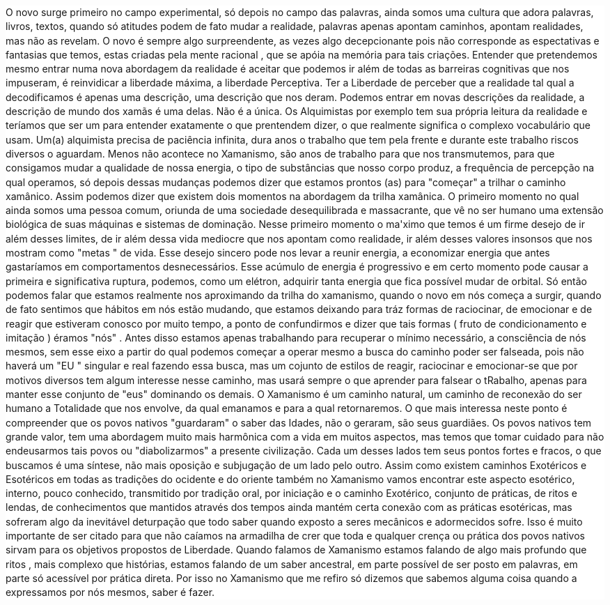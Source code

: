 O novo surge primeiro no campo experimental, só depois no campo das palavras, ainda somos uma cultura que adora palavras, livros, textos, quando só atitudes podem de fato mudar a realidade, palavras apenas apontam caminhos, apontam realidades, mas não as revelam. 
O novo é sempre algo surpreendente, as vezes algo decepcionante pois não corresponde as espectativas e fantasias que temos, estas criadas pela mente racional , que se apóia na memória para tais criações. 
Entender que pretendemos mesmo entrar numa nova abordagem da realidade é aceitar que podemos ir além de todas as barreiras cognitivas que nos impuseram, é reinvidicar a liberdade máxima, a liberdade Perceptiva. 
Ter a Liberdade de perceber que a realidade tal qual a decodificamos é apenas uma descrição, uma descrição que nos deram. 
Podemos entrar em novas descrições da realidade, a descrição de mundo dos xamãs é uma delas. 
Não é a única. 
Os Alquimistas por exemplo tem sua própria leitura da realidade e teríamos que ser um para entender exatamente o que prentendem dizer, o que realmente significa o complexo vocabulário que usam. 
Um(a) alquimista precisa de paciência infinita, dura anos o trabalho que tem pela frente e durante este trabalho riscos diversos o aguardam. 
Menos não acontece no Xamanismo, são anos de trabalho para que nos transmutemos, para que consigamos mudar a qualidade de nossa energia, o tipo de substâncias que nosso corpo produz, a frequência de percepção na qual operamos, só depois dessas mudanças podemos dizer que estamos prontos (as) para "começar" a trilhar o caminho xamânico. 
Assim podemos dizer que existem dois momentos na abordagem da trilha xamânica. 
O primeiro momento no qual ainda somos uma pessoa comum, oriunda de uma sociedade desequilibrada e massacrante, que vê no ser humano uma extensão biológica de suas máquinas e sistemas de dominação. 
Nesse primeiro momento o ma'ximo que temos é um firme desejo de ir além desses limites, de ir além dessa vida mediocre que nos apontam como realidade, ir além desses valores insonsos que nos mostram como "metas " de vida. 
Esse desejo sincero pode nos levar a reunir energia, a economizar energia que antes gastaríamos em comportamentos desnecessários. 
Esse acúmulo de energia é progressivo e em certo momento pode causar a primeira e significativa ruptura, podemos, como um elétron, adquirir tanta energia que fica possível mudar de orbital. 
Só então podemos falar que estamos realmente nos aproximando da trilha do xamanismo, quando o novo em nós começa a surgir, quando de fato sentimos que hábitos em nós estão mudando, que estamos deixando para tráz formas de raciocinar, de emocionar e de reagir que estiveram conosco por muito tempo, a ponto de confundirmos e dizer que tais formas ( fruto de condicionamento e imitação ) éramos "nós" . 
Antes disso estamos apenas trabalhando para recuperar o mínimo necessário, a consciência de nós mesmos, sem esse eixo a partir do qual podemos começar a operar mesmo a busca do caminho poder ser falseada, pois não haverá um "EU " singular e real fazendo essa busca, mas um cojunto de estilos de reagir, raciocinar e emocionar-se que por motivos diversos tem algum interesse nesse caminho, mas usará sempre o que aprender para falsear o tRabalho, apenas para manter esse conjunto de "eus" dominando os demais. 
O Xamanismo é um caminho natural, um caminho de reconexão do ser humano a Totalidade que nos envolve, da qual emanamos e para a qual retornaremos. 
O que mais interessa neste ponto é compreender que os povos nativos "guardaram" o saber das Idades, não o geraram, são seus guardiães. 
Os povos nativos tem grande valor, tem uma abordagem muito mais harmônica com a vida em muitos aspectos, mas temos que tomar cuidado para não endeusarmos tais povos ou "diabolizarmos" a presente civilização. 
Cada um desses lados tem seus pontos fortes e fracos, o que buscamos é uma síntese, não mais oposição e subjugação de um lado pelo outro. 
Assim como existem caminhos Exotéricos e Esotéricos em todas as tradições do ocidente e do oriente também no Xamanismo vamos encontrar este aspecto esotérico, interno, pouco conhecido, transmitido por tradição oral, por iniciação e o caminho Exotérico, conjunto de práticas, de ritos e lendas, de conhecimentos que mantidos através dos tempos ainda mantém certa conexão com as práticas esotéricas, mas sofreram algo da inevitável deturpação que todo saber quando exposto a seres mecânicos e adormecidos sofre. 
Isso é muito importante de ser citado para que não caíamos na armadilha de crer que toda e qualquer crença ou prática dos povos nativos sirvam para os objetivos propostos de Liberdade. 
Quando falamos de Xamanismo estamos falando de algo mais profundo que ritos , mais complexo que histórias, estamos falando de um saber ancestral, em parte possível de ser posto em palavras, em parte só acessível por prática direta. 
Por isso no Xamanismo que me refiro só dizemos que sabemos alguma coisa quando a expressamos por nós mesmos, saber é fazer. 
